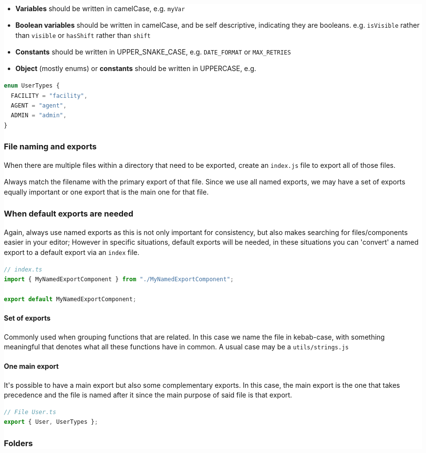- **Variables** should be written in camelCase, e.g. `myVar`

- **Boolean variables** should be written in camelCase, and be self descriptive, indicating they are booleans. e.g. `isVisible` rather than `visible` or `hasShift` rather than `shift`

- **Constants** should be written in UPPER_SNAKE_CASE, e.g. `DATE_FORMAT` or `MAX_RETRIES`

- **Object** (mostly enums) or **constants** should be written in UPPERCASE, e.g.

```typescript
enum UserTypes {
  FACILITY = "facility",
  AGENT = "agent",
  ADMIN = "admin",
}
```

### File naming and exports

When there are multiple files within a directory that need to be exported, create an `index.js` file to export all of those files.

Always match the filename with the primary export of that file. Since we use all named exports, we may have a set of exports equally important or one export that is the main one for that file.

### When default exports are needed

Again, always use named exports as this is not only important for consistency, but also makes searching for files/components easier in your editor; However in specific situations, default exports will be needed, in these situations you can 'convert' a named export to a default export via an `index` file.

```typescript
// index.ts
import { MyNamedExportComponent } from "./MyNamedExportComponent";

export default MyNamedExportComponent;
```

#### Set of exports

Commonly used when grouping functions that are related. In this case we name the file in kebab-case, with something meaningful that denotes what all these functions have in common. A usual case may be a `utils/strings.js`

#### One main export

It's possible to have a main export but also some complementary exports. In this case, the main export is the one that takes precedence and the file is named after it since the main purpose of said file is that export.

```typescript
// File User.ts
export { User, UserTypes };
```

### Folders
